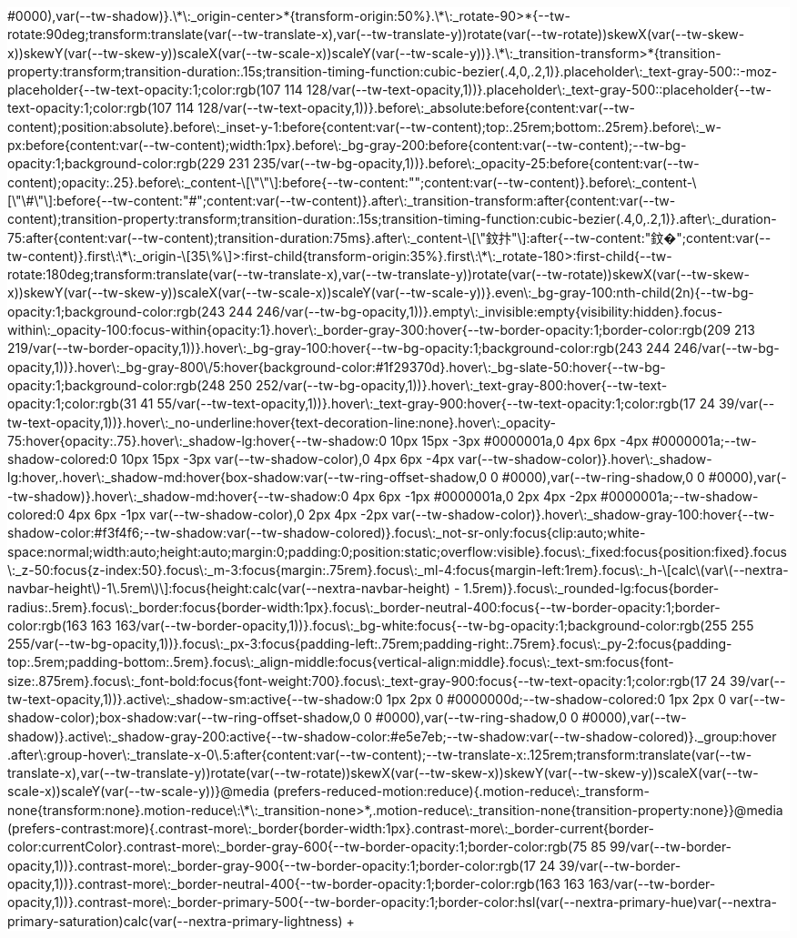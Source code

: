 #0000),var(--tw-shadow)}.\\\*\\:\_origin-center>\*{transform-origin:50%}.\\\*\\:\_rotate-90>\*{--tw-rotate:90deg;transform:translate(var(--tw-translate-x),var(--tw-translate-y))rotate(var(--tw-rotate))skewX(var(--tw-skew-x))skewY(var(--tw-skew-y))scaleX(var(--tw-scale-x))scaleY(var(--tw-scale-y))}.\\\*\\:\_transition-transform>\*{transition-property:transform;transition-duration:.15s;transition-timing-function:cubic-bezier(.4,0,.2,1)}.placeholder\\:\_text-gray-500::-moz-placeholder{--tw-text-opacity:1;color:rgb(107 114 128/var(--tw-text-opacity,1))}.placeholder\\:\_text-gray-500::placeholder{--tw-text-opacity:1;color:rgb(107 114 128/var(--tw-text-opacity,1))}.before\\:\_absolute:before{content:var(--tw-content);position:absolute}.before\\:\_inset-y-1:before{content:var(--tw-content);top:.25rem;bottom:.25rem}.before\\:\_w-px:before{content:var(--tw-content);width:1px}.before\\:\_bg-gray-200:before{content:var(--tw-content);--tw-bg-opacity:1;background-color:rgb(229 231 235/var(--tw-bg-opacity,1))}.before\\:\_opacity-25:before{content:var(--tw-content);opacity:.25}.before\\:\_content-\\\[\\"\\"\\\]:before{--tw-content:"";content:var(--tw-content)}.before\\:\_content-\\\[\\"\\#\\"\\\]:before{--tw-content:"#";content:var(--tw-content)}.after\\:\_transition-transform:after{content:var(--tw-content);transition-property:transform;transition-duration:.15s;transition-timing-function:cubic-bezier(.4,0,.2,1)}.after\\:\_duration-75:after{content:var(--tw-content);transition-duration:75ms}.after\\:\_content-\\\[\\"鈫抃"\\\]:after{--tw-content:"鈫�";content:var(--tw-content)}.first\\:\\\*\\:\_origin-\\\[35\\%\\\]>:first-child{transform-origin:35%}.first\\:\\\*\\:\_rotate-180>:first-child{--tw-rotate:180deg;transform:translate(var(--tw-translate-x),var(--tw-translate-y))rotate(var(--tw-rotate))skewX(var(--tw-skew-x))skewY(var(--tw-skew-y))scaleX(var(--tw-scale-x))scaleY(var(--tw-scale-y))}.even\\:\_bg-gray-100:nth-child(2n){--tw-bg-opacity:1;background-color:rgb(243 244 246/var(--tw-bg-opacity,1))}.empty\\:\_invisible:empty{visibility:hidden}.focus-within\\:\_opacity-100:focus-within{opacity:1}.hover\\:\_border-gray-300:hover{--tw-border-opacity:1;border-color:rgb(209 213 219/var(--tw-border-opacity,1))}.hover\\:\_bg-gray-100:hover{--tw-bg-opacity:1;background-color:rgb(243 244 246/var(--tw-bg-opacity,1))}.hover\\:\_bg-gray-800\\/5:hover{background-color:#1f29370d}.hover\\:\_bg-slate-50:hover{--tw-bg-opacity:1;background-color:rgb(248 250 252/var(--tw-bg-opacity,1))}.hover\\:\_text-gray-800:hover{--tw-text-opacity:1;color:rgb(31 41 55/var(--tw-text-opacity,1))}.hover\\:\_text-gray-900:hover{--tw-text-opacity:1;color:rgb(17 24 39/var(--tw-text-opacity,1))}.hover\\:\_no-underline:hover{text-decoration-line:none}.hover\\:\_opacity-75:hover{opacity:.75}.hover\\:\_shadow-lg:hover{--tw-shadow:0 10px 15px -3px #0000001a,0 4px 6px -4px #0000001a;--tw-shadow-colored:0 10px 15px -3px var(--tw-shadow-color),0 4px 6px -4px var(--tw-shadow-color)}.hover\\:\_shadow-lg:hover,.hover\\:\_shadow-md:hover{box-shadow:var(--tw-ring-offset-shadow,0 0 #0000),var(--tw-ring-shadow,0 0 #0000),var(--tw-shadow)}.hover\\:\_shadow-md:hover{--tw-shadow:0 4px 6px -1px #0000001a,0 2px 4px -2px #0000001a;--tw-shadow-colored:0 4px 6px -1px var(--tw-shadow-color),0 2px 4px -2px var(--tw-shadow-color)}.hover\\:\_shadow-gray-100:hover{--tw-shadow-color:#f3f4f6;--tw-shadow:var(--tw-shadow-colored)}.focus\\:\_not-sr-only:focus{clip:auto;white-space:normal;width:auto;height:auto;margin:0;padding:0;position:static;overflow:visible}.focus\\:\_fixed:focus{position:fixed}.focus\\:\_z-50:focus{z-index:50}.focus\\:\_m-3:focus{margin:.75rem}.focus\\:\_ml-4:focus{margin-left:1rem}.focus\\:\_h-\\\[calc\\(var\\(--nextra-navbar-height\\)-1\\.5rem\\)\\\]:focus{height:calc(var(--nextra-navbar-height) - 1.5rem)}.focus\\:\_rounded-lg:focus{border-radius:.5rem}.focus\\:\_border:focus{border-width:1px}.focus\\:\_border-neutral-400:focus{--tw-border-opacity:1;border-color:rgb(163 163 163/var(--tw-border-opacity,1))}.focus\\:\_bg-white:focus{--tw-bg-opacity:1;background-color:rgb(255 255 255/var(--tw-bg-opacity,1))}.focus\\:\_px-3:focus{padding-left:.75rem;padding-right:.75rem}.focus\\:\_py-2:focus{padding-top:.5rem;padding-bottom:.5rem}.focus\\:\_align-middle:focus{vertical-align:middle}.focus\\:\_text-sm:focus{font-size:.875rem}.focus\\:\_font-bold:focus{font-weight:700}.focus\\:\_text-gray-900:focus{--tw-text-opacity:1;color:rgb(17 24 39/var(--tw-text-opacity,1))}.active\\:\_shadow-sm:active{--tw-shadow:0 1px 2px 0 #0000000d;--tw-shadow-colored:0 1px 2px 0 var(--tw-shadow-color);box-shadow:var(--tw-ring-offset-shadow,0 0 #0000),var(--tw-ring-shadow,0 0 #0000),var(--tw-shadow)}.active\\:\_shadow-gray-200:active{--tw-shadow-color:#e5e7eb;--tw-shadow:var(--tw-shadow-colored)}.\_group:hover .after\\:group-hover\\:\_translate-x-0\\.5:after{content:var(--tw-content);--tw-translate-x:.125rem;transform:translate(var(--tw-translate-x),var(--tw-translate-y))rotate(var(--tw-rotate))skewX(var(--tw-skew-x))skewY(var(--tw-skew-y))scaleX(var(--tw-scale-x))scaleY(var(--tw-scale-y))}@media (prefers-reduced-motion:reduce){.motion-reduce\\:\_transform-none{transform:none}.motion-reduce\\:\\\*\\:\_transition-none>\*,.motion-reduce\\:\_transition-none{transition-property:none}}@media (prefers-contrast:more){.contrast-more\\:\_border{border-width:1px}.contrast-more\\:\_border-current{border-color:currentColor}.contrast-more\\:\_border-gray-600{--tw-border-opacity:1;border-color:rgb(75 85 99/var(--tw-border-opacity,1))}.contrast-more\\:\_border-gray-900{--tw-border-opacity:1;border-color:rgb(17 24 39/var(--tw-border-opacity,1))}.contrast-more\\:\_border-neutral-400{--tw-border-opacity:1;border-color:rgb(163 163 163/var(--tw-border-opacity,1))}.contrast-more\\:\_border-primary-500{--tw-border-opacity:1;border-color:hsl(var(--nextra-primary-hue)var(--nextra-primary-saturation)calc(var(--nextra-primary-lightness) +
